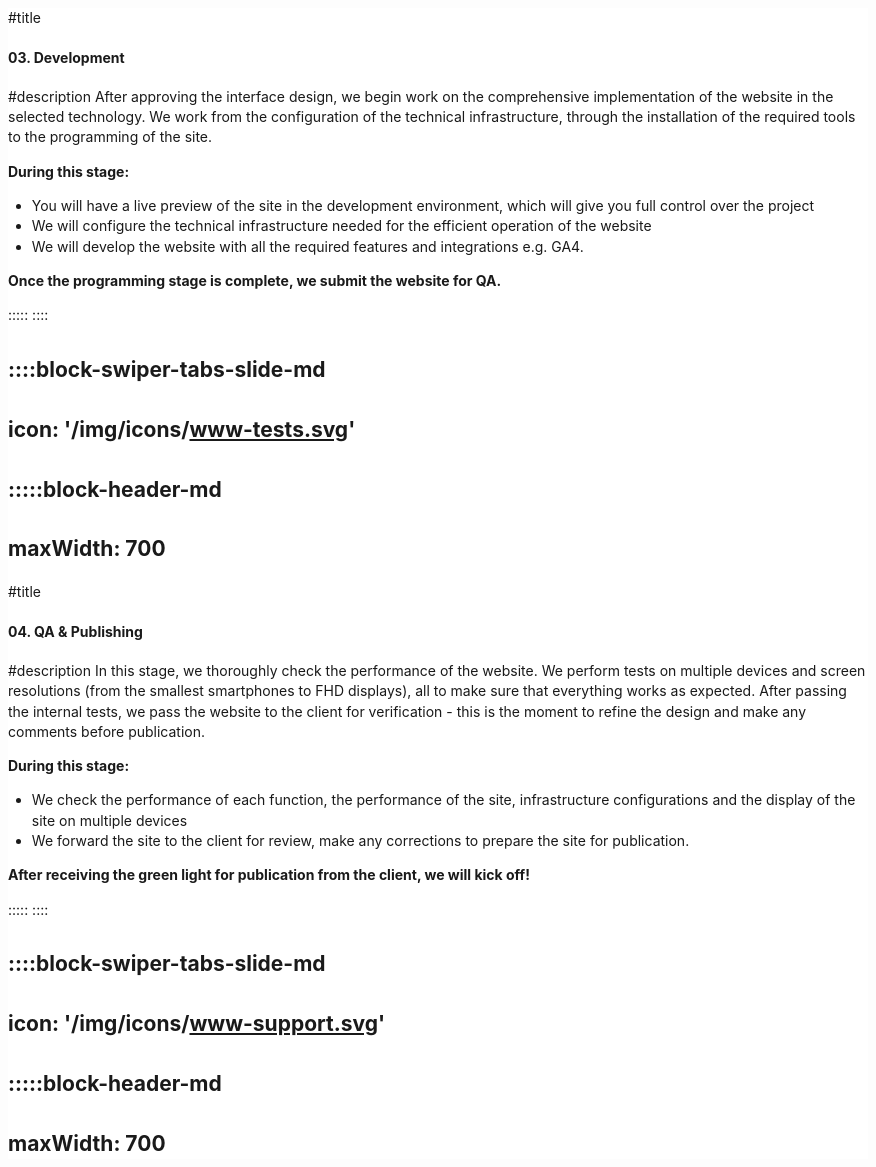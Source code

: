 #title
#### 03. Development

#description
After approving the interface design, we begin work on the comprehensive implementation of the website in the selected technology. We work from the configuration of the technical infrastructure, through the installation of the required tools to the programming of the site.

**During this stage:**
- You will have a live preview of the site in the development environment, which will give you full control over the project
- We will configure the technical infrastructure needed for the efficient operation of the website
- We will develop the website with all the required features and integrations e.g. GA4.<br>

**Once the programming stage is complete, we submit the website for QA.**

:::::
::::


::::block-swiper-tabs-slide-md
---
icon: '/img/icons/www-tests.svg'
---
:::::block-header-md
---
maxWidth: 700
---

#title
#### 04. QA & Publishing

#description
In this stage, we thoroughly check the performance of the website. We perform tests on multiple devices and screen resolutions (from the smallest smartphones to FHD displays), all to make sure that everything works as expected. After passing the internal tests, we pass the website to the client for verification - this is the moment to refine the design and make any comments before publication.

**During this stage:**
- We check the performance of each function, the performance of the site, infrastructure configurations and the display of the site on multiple devices
- We forward the site to the client for review, make any corrections to prepare the site for publication.<br>

**After receiving the green light for publication from the client, we will kick off!**

:::::
::::


::::block-swiper-tabs-slide-md
---
icon: '/img/icons/www-support.svg'
---
:::::block-header-md
---
maxWidth: 700
---
